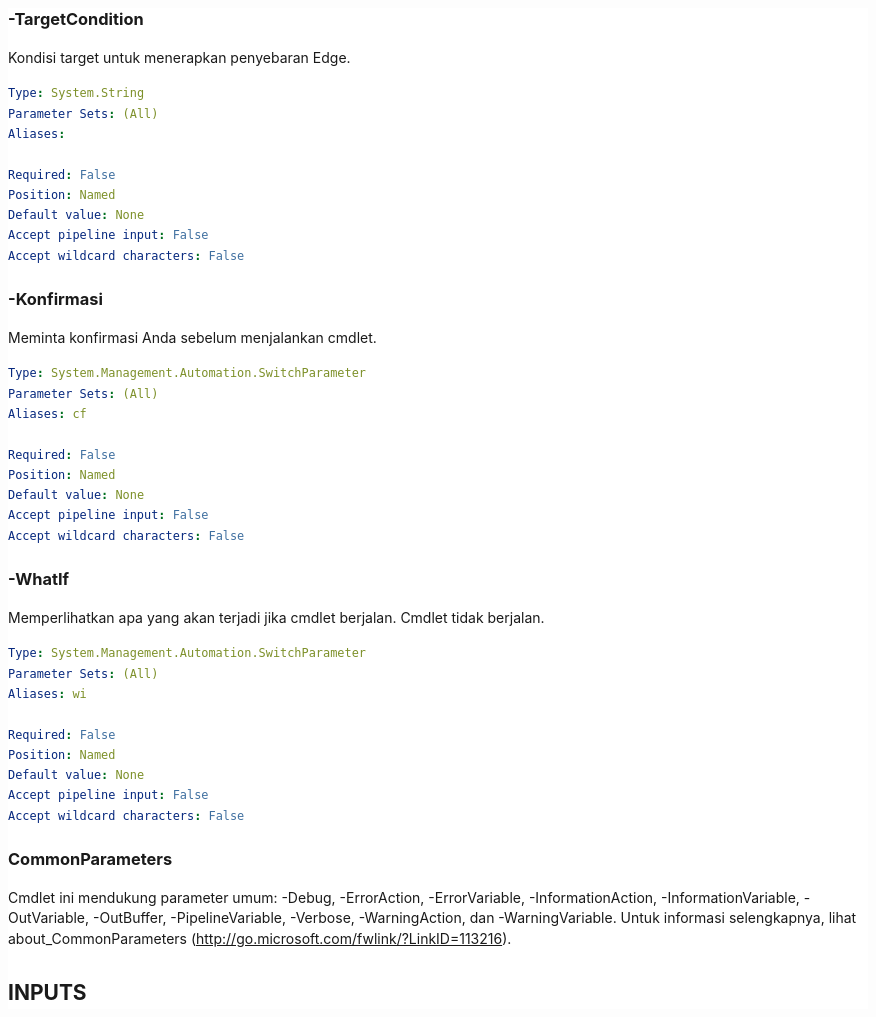 ### -TargetCondition
Kondisi target untuk menerapkan penyebaran Edge.

```yaml
Type: System.String
Parameter Sets: (All)
Aliases:

Required: False
Position: Named
Default value: None
Accept pipeline input: False
Accept wildcard characters: False
```

### -Konfirmasi
Meminta konfirmasi Anda sebelum menjalankan cmdlet.

```yaml
Type: System.Management.Automation.SwitchParameter
Parameter Sets: (All)
Aliases: cf

Required: False
Position: Named
Default value: None
Accept pipeline input: False
Accept wildcard characters: False
```

### -WhatIf
Memperlihatkan apa yang akan terjadi jika cmdlet berjalan.
Cmdlet tidak berjalan.

```yaml
Type: System.Management.Automation.SwitchParameter
Parameter Sets: (All)
Aliases: wi

Required: False
Position: Named
Default value: None
Accept pipeline input: False
Accept wildcard characters: False
```

### CommonParameters
Cmdlet ini mendukung parameter umum: -Debug, -ErrorAction, -ErrorVariable, -InformationAction, -InformationVariable, -OutVariable, -OutBuffer, -PipelineVariable, -Verbose, -WarningAction, dan -WarningVariable. Untuk informasi selengkapnya, lihat about_CommonParameters (http://go.microsoft.com/fwlink/?LinkID=113216).

## INPUTS
